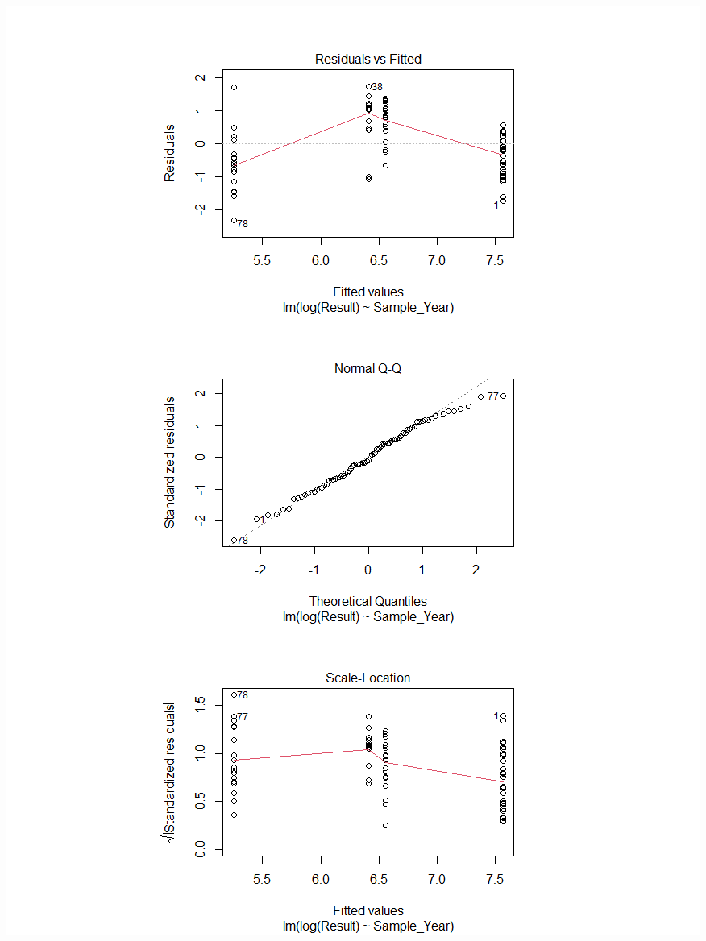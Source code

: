 <img src="Sums_Trends_Analysis_sum_files/figure-gfm/unnamed-chunk-6-1.png" style="display: block; margin: auto;" /><img src="Sums_Trends_Analysis_sum_files/figure-gfm/unnamed-chunk-6-2.png" style="display: block; margin: auto;" /><img src="Sums_Trends_Analysis_sum_files/figure-gfm/unnamed-chunk-6-3.png" style="display: block; margin: auto;" />